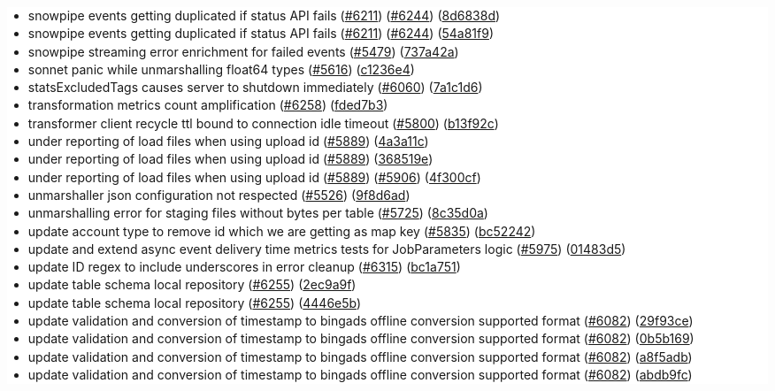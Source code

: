 * snowpipe events getting duplicated if status API fails ([#6211](https://github.com/rudderlabs/rudder-server/issues/6211)) ([#6244](https://github.com/rudderlabs/rudder-server/issues/6244)) ([8d6838d](https://github.com/rudderlabs/rudder-server/commit/8d6838dcb817f5e2465e46bf0c126972edcf13e7))
* snowpipe events getting duplicated if status API fails ([#6211](https://github.com/rudderlabs/rudder-server/issues/6211)) ([#6244](https://github.com/rudderlabs/rudder-server/issues/6244)) ([54a81f9](https://github.com/rudderlabs/rudder-server/commit/54a81f90c3d99e5aabf6ce8e9ba272b1c997b242))
* snowpipe streaming error enrichment for failed events ([#5479](https://github.com/rudderlabs/rudder-server/issues/5479)) ([737a42a](https://github.com/rudderlabs/rudder-server/commit/737a42abcf56f79c40dc0e1be9989b6f9789939a))
* sonnet panic while unmarshalling float64 types ([#5616](https://github.com/rudderlabs/rudder-server/issues/5616)) ([c1236e4](https://github.com/rudderlabs/rudder-server/commit/c1236e44ab6756b1550feaba2ff887bc65321430))
* statsExcludedTags causes server to shutdown immediately ([#6060](https://github.com/rudderlabs/rudder-server/issues/6060)) ([7a1c1d6](https://github.com/rudderlabs/rudder-server/commit/7a1c1d60717f0d8407bedb393260eb99cdc01739))
* transformation metrics count amplification ([#6258](https://github.com/rudderlabs/rudder-server/issues/6258)) ([fded7b3](https://github.com/rudderlabs/rudder-server/commit/fded7b39bc24cf98ed5e87241a2bf34570a61a55))
* transformer client recycle ttl bound to connection idle timeout ([#5800](https://github.com/rudderlabs/rudder-server/issues/5800)) ([b13f92c](https://github.com/rudderlabs/rudder-server/commit/b13f92cc87fa0d2154599704c0fb1ecb70440c85))
* under reporting of load files when using upload id ([#5889](https://github.com/rudderlabs/rudder-server/issues/5889)) ([4a3a11c](https://github.com/rudderlabs/rudder-server/commit/4a3a11c33ac7e29419e192fc9edb3883f888a38c))
* under reporting of load files when using upload id ([#5889](https://github.com/rudderlabs/rudder-server/issues/5889)) ([368519e](https://github.com/rudderlabs/rudder-server/commit/368519e2490c9ac111ad2a0abaf94deb47fb7db1))
* under reporting of load files when using upload id ([#5889](https://github.com/rudderlabs/rudder-server/issues/5889)) ([#5906](https://github.com/rudderlabs/rudder-server/issues/5906)) ([4f300cf](https://github.com/rudderlabs/rudder-server/commit/4f300cf701dbd1c91711475c0244e6a61d6d7864))
* unmarshaller json configuration not respected ([#5526](https://github.com/rudderlabs/rudder-server/issues/5526)) ([9f8d6ad](https://github.com/rudderlabs/rudder-server/commit/9f8d6adad0b61315d768db52f20c339a4dc34a30))
* unmarshalling error for staging files without bytes per table ([#5725](https://github.com/rudderlabs/rudder-server/issues/5725)) ([8c35d0a](https://github.com/rudderlabs/rudder-server/commit/8c35d0a75364f4cfc74fd7e283caba60046d8b1f))
* update account type to remove id which we are getting as map key ([#5835](https://github.com/rudderlabs/rudder-server/issues/5835)) ([bc52242](https://github.com/rudderlabs/rudder-server/commit/bc52242c45af55e22483951fc869ee0d7a56dcd1))
* update and extend async event delivery time metrics tests for JobParameters logic ([#5975](https://github.com/rudderlabs/rudder-server/issues/5975)) ([01483d5](https://github.com/rudderlabs/rudder-server/commit/01483d5eac9221509db1e78efeaa9cae9d61eee0))
* update ID regex to include underscores in error cleanup ([#6315](https://github.com/rudderlabs/rudder-server/issues/6315)) ([bc1a751](https://github.com/rudderlabs/rudder-server/commit/bc1a751be8f986e9ff7f35bef038579c5e2f4039))
* update table schema local repository ([#6255](https://github.com/rudderlabs/rudder-server/issues/6255)) ([2ec9a9f](https://github.com/rudderlabs/rudder-server/commit/2ec9a9f78bb8032d7a6c1fed133d05bb7171de3a))
* update table schema local repository ([#6255](https://github.com/rudderlabs/rudder-server/issues/6255)) ([4446e5b](https://github.com/rudderlabs/rudder-server/commit/4446e5b6bd897accc169794349eab853696aab58))
* update validation and conversion of timestamp to bingads offline conversion supported format ([#6082](https://github.com/rudderlabs/rudder-server/issues/6082)) ([29f93ce](https://github.com/rudderlabs/rudder-server/commit/29f93ce6c7a89b71d184e635a29c267fed06c634))
* update validation and conversion of timestamp to bingads offline conversion supported format ([#6082](https://github.com/rudderlabs/rudder-server/issues/6082)) ([0b5b169](https://github.com/rudderlabs/rudder-server/commit/0b5b1697e090c4ab6ab324fe2e081c646ac1c35b))
* update validation and conversion of timestamp to bingads offline conversion supported format ([#6082](https://github.com/rudderlabs/rudder-server/issues/6082)) ([a8f5adb](https://github.com/rudderlabs/rudder-server/commit/a8f5adbc53ac57abe2ae6103963a78a1cd7d4dc5))
* update validation and conversion of timestamp to bingads offline conversion supported format ([#6082](https://github.com/rudderlabs/rudder-server/issues/6082)) ([abdb9fc](https://github.com/rudderlabs/rudder-server/commit/abdb9fc1ca5fb442be125af977e9540fee68abff))